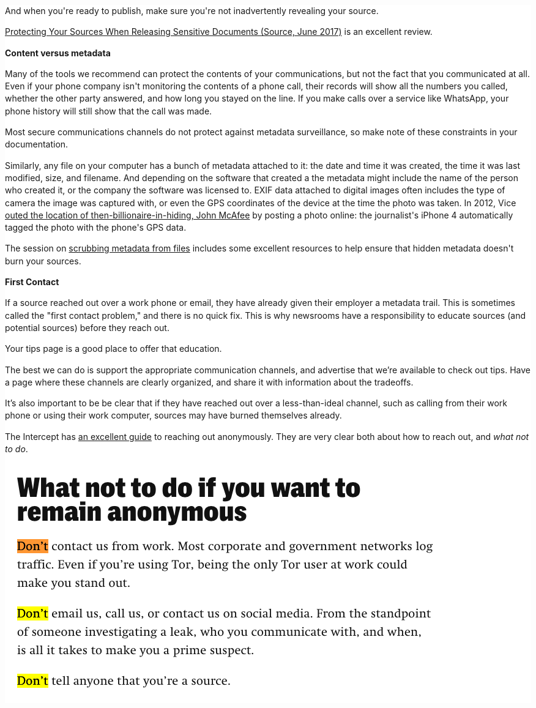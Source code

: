 And when you're ready to publish, make sure you're not inadvertently revealing your source.

[Protecting Your Sources When Releasing Sensitive Documents (Source, June 2017)](https://source.opennews.org/articles/how-protect-your-sources-when-releasing-sensitive-/) is an excellent review.

**Content versus metadata**

Many of the tools we recommend can protect the contents of your communications, but not the fact that you communicated at all. Even if your phone company isn't monitoring the contents of a phone call, their records will show all the numbers you called, whether the other party answered, and how long you stayed on the line. If you make calls over a service like WhatsApp, your phone history will still show that the call was made.

Most secure communications channels do not protect against metadata surveillance, so make note of these constraints in your documentation.

Similarly, any file on your computer has a bunch of metadata attached to it: the date and time it was created, the time it was last modified, size, and filename. And depending on the software that created a the metadata might include the name of the person who created it, or the company the software was licensed to. EXIF data attached to digital images often includes the type of camera the image was captured with, or even the GPS coordinates of the device at the time the photo was taken. In 2012, Vice [outed the location of then-billionaire-in-hiding, John McAfee](https://www.wired.com/2012/12/oops-did-vice-just-give-away-john-mcafees-location-with-this-photo/) by posting a photo online: the journalist's iPhone 4 automatically tagged the photo with the phone's GPS data.

The session on [scrubbing metadata from files](Chapter02-10-ScrubbingMetadata.md) includes some excellent resources to help ensure that hidden metadata doesn't burn your sources.

**First Contact**

If a source reached out over a work phone or email, they have already given their employer a metadata trail. This is sometimes called the "first contact problem," and there is no quick fix. This is why newsrooms have a responsibility to educate sources (and potential sources) before they reach out.

Your tips page is a good place to offer that education.

The best we can do is support the appropriate communication channels, and advertise that we’re available to check out tips. Have a page where these channels are clearly organized, and share it with information about the tradeoffs.

It’s also important to be be clear that if they have reached out over a less-than-ideal channel, such as calling from their work phone or using their work computer, sources may have burned themselves already.

The Intercept has [an excellent guide](https://theintercept.com/leak/) to reaching out anonymously. They are very clear both about how to reach out, and *what not to do*.

![](img/ch3-3.png)
